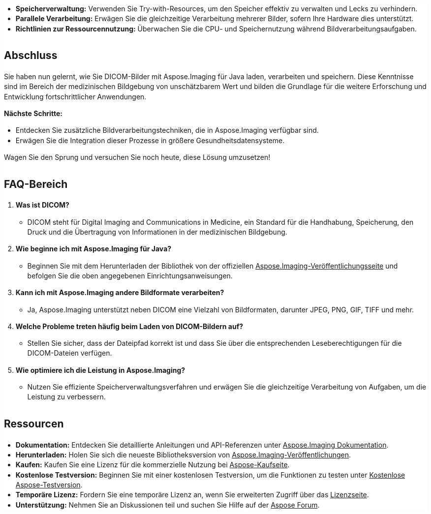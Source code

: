 - **Speicherverwaltung:** Verwenden Sie Try-with-Resources, um den Speicher effektiv zu verwalten und Lecks zu verhindern.
- **Parallele Verarbeitung:** Erwägen Sie die gleichzeitige Verarbeitung mehrerer Bilder, sofern Ihre Hardware dies unterstützt.
- **Richtlinien zur Ressourcennutzung:** Überwachen Sie die CPU- und Speichernutzung während Bildverarbeitungsaufgaben.

## Abschluss

Sie haben nun gelernt, wie Sie DICOM-Bilder mit Aspose.Imaging für Java laden, verarbeiten und speichern. Diese Kenntnisse sind im Bereich der medizinischen Bildgebung von unschätzbarem Wert und bilden die Grundlage für die weitere Erforschung und Entwicklung fortschrittlicher Anwendungen.

**Nächste Schritte:**
- Entdecken Sie zusätzliche Bildverarbeitungstechniken, die in Aspose.Imaging verfügbar sind.
- Erwägen Sie die Integration dieser Prozesse in größere Gesundheitsdatensysteme.

Wagen Sie den Sprung und versuchen Sie noch heute, diese Lösung umzusetzen!

## FAQ-Bereich

1. **Was ist DICOM?**
   - DICOM steht für Digital Imaging and Communications in Medicine, ein Standard für die Handhabung, Speicherung, den Druck und die Übertragung von Informationen in der medizinischen Bildgebung.

2. **Wie beginne ich mit Aspose.Imaging für Java?**
   - Beginnen Sie mit dem Herunterladen der Bibliothek von der offiziellen [Aspose.Imaging-Veröffentlichungsseite](https://releases.aspose.com/imaging/java/) und befolgen Sie die oben angegebenen Einrichtungsanweisungen.

3. **Kann ich mit Aspose.Imaging andere Bildformate verarbeiten?**
   - Ja, Aspose.Imaging unterstützt neben DICOM eine Vielzahl von Bildformaten, darunter JPEG, PNG, GIF, TIFF und mehr.

4. **Welche Probleme treten häufig beim Laden von DICOM-Bildern auf?**
   - Stellen Sie sicher, dass der Dateipfad korrekt ist und dass Sie über die entsprechenden Leseberechtigungen für die DICOM-Dateien verfügen.

5. **Wie optimiere ich die Leistung in Aspose.Imaging?**
   - Nutzen Sie effiziente Speicherverwaltungsverfahren und erwägen Sie die gleichzeitige Verarbeitung von Aufgaben, um die Leistung zu verbessern.

## Ressourcen

- **Dokumentation:** Entdecken Sie detaillierte Anleitungen und API-Referenzen unter [Aspose.Imaging Dokumentation](https://reference.aspose.com/imaging/java/).
- **Herunterladen:** Holen Sie sich die neueste Bibliotheksversion von [Aspose.Imaging-Veröffentlichungen](https://releases.aspose.com/imaging/java/).
- **Kaufen:** Kaufen Sie eine Lizenz für die kommerzielle Nutzung bei [Aspose-Kaufseite](https://purchase.aspose.com/buy).
- **Kostenlose Testversion:** Beginnen Sie mit einer kostenlosen Testversion, um die Funktionen zu testen unter [Kostenlose Aspose-Testversion](https://releases.aspose.com/imaging/java/).
- **Temporäre Lizenz:** Fordern Sie eine temporäre Lizenz an, wenn Sie erweiterten Zugriff über das [Lizenzseite](https://purchase.aspose.com/temporary-license/).
- **Unterstützung:** Nehmen Sie an Diskussionen teil und suchen Sie Hilfe auf der [Aspose Forum](https://forum.aspose.com/c/imaging/10).
